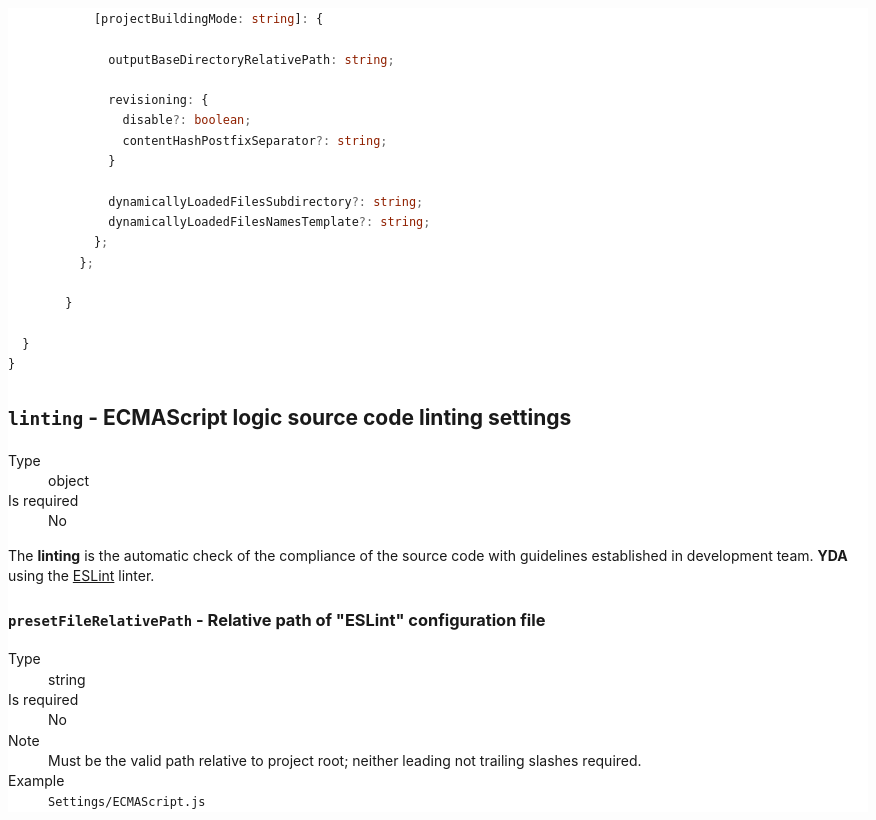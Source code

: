```typescript
            [projectBuildingMode: string]: {

              outputBaseDirectoryRelativePath: string;

              revisioning: {
                disable?: boolean;
                contentHashPostfixSeparator?: string;
              }

              dynamicallyLoadedFilesSubdirectory?: string;
              dynamicallyLoadedFilesNamesTemplate?: string;
            };
          };
          
        }
    
  }
} 
```


## `linting` - ECMAScript logic source code linting settings

<dl>
  <dt>Type</dt>
  <dd>object</dd>
  <dt>Is required</dt>
  <dd>No</dd>
</dl>


The **linting** is the automatic check of the compliance of the source code with guidelines established in development team.
**YDA** using the [ESLint](https://eslint.org) linter.


### `presetFileRelativePath` - Relative path of "ESLint" configuration file

<dl>
  <dt>Type</dt>
  <dd>string</dd>
  <dt>Is required</dt>
  <dd>No</dd>
  <dt>Note</dt> 
  <dd>Must be the valid path relative to project root; neither leading not trailing slashes required.</dd>
  <dt>Example</dt> 
  <dd><code>Settings/ECMAScript.js</code></dd>
</dl>

